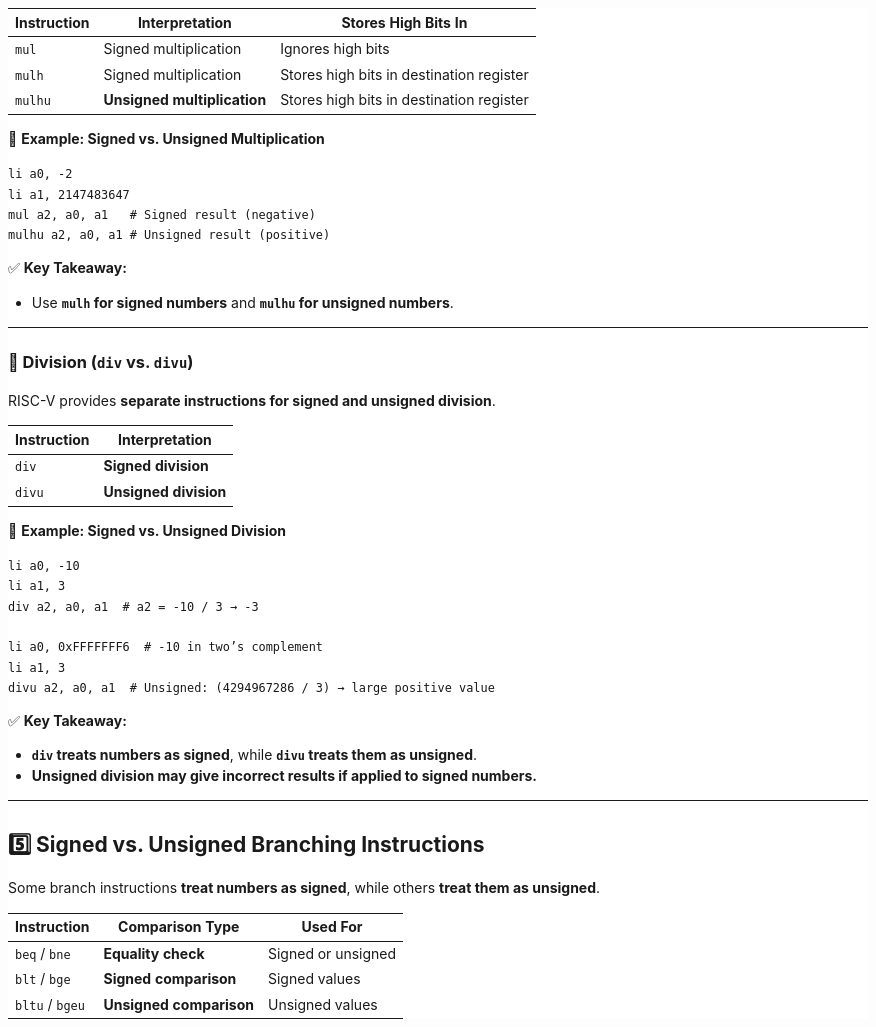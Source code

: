 |**Instruction**|**Interpretation**|**Stores High Bits In**|
|---|---|---|
|`mul`|Signed multiplication|Ignores high bits|
|`mulh`|Signed multiplication|Stores high bits in destination register|
|`mulhu`|**Unsigned multiplication**|Stores high bits in destination register|

📌 **Example: Signed vs. Unsigned Multiplication**

```assembly
li a0, -2
li a1, 2147483647
mul a2, a0, a1   # Signed result (negative)
mulhu a2, a0, a1 # Unsigned result (positive)
```

✅ **Key Takeaway:**

- Use **`mulh` for signed numbers** and **`mulhu` for unsigned numbers**.

---

### **🔹 Division (`div` vs. `divu`)**

RISC-V provides **separate instructions for signed and unsigned division**.

|**Instruction**|**Interpretation**|
|---|---|
|`div`|**Signed division**|
|`divu`|**Unsigned division**|

📌 **Example: Signed vs. Unsigned Division**

```assembly
li a0, -10
li a1, 3
div a2, a0, a1  # a2 = -10 / 3 → -3

li a0, 0xFFFFFFF6  # -10 in two’s complement
li a1, 3
divu a2, a0, a1  # Unsigned: (4294967286 / 3) → large positive value
```

✅ **Key Takeaway:**

- **`div` treats numbers as signed**, while **`divu` treats them as unsigned**.
- **Unsigned division may give incorrect results if applied to signed numbers.**

---

## **5️⃣ Signed vs. Unsigned Branching Instructions**

Some branch instructions **treat numbers as signed**, while others **treat them as unsigned**.

|**Instruction**|**Comparison Type**|**Used For**|
|---|---|---|
|`beq` / `bne`|**Equality check**|Signed or unsigned|
|`blt` / `bge`|**Signed comparison**|Signed values|
|`bltu` / `bgeu`|**Unsigned comparison**|Unsigned values|
